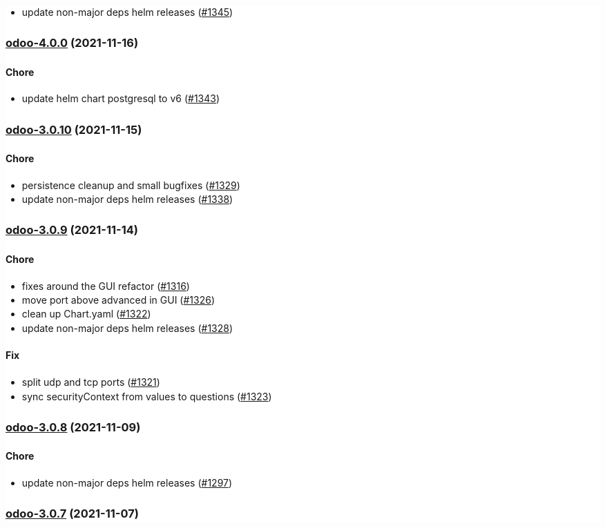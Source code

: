 * update non-major deps helm releases ([#1345](https://github.com/truecharts/apps/issues/1345))



<a name="odoo-4.0.0"></a>
### [odoo-4.0.0](https://github.com/truecharts/apps/compare/odoo-3.0.10...odoo-4.0.0) (2021-11-16)

#### Chore

* update helm chart postgresql to v6 ([#1343](https://github.com/truecharts/apps/issues/1343))



<a name="odoo-3.0.10"></a>
### [odoo-3.0.10](https://github.com/truecharts/apps/compare/odoo-3.0.9...odoo-3.0.10) (2021-11-15)

#### Chore

* persistence cleanup and small bugfixes ([#1329](https://github.com/truecharts/apps/issues/1329))
* update non-major deps helm releases ([#1338](https://github.com/truecharts/apps/issues/1338))



<a name="odoo-3.0.9"></a>
### [odoo-3.0.9](https://github.com/truecharts/apps/compare/odoo-3.0.8...odoo-3.0.9) (2021-11-14)

#### Chore

* fixes around the GUI refactor ([#1316](https://github.com/truecharts/apps/issues/1316))
* move port above advanced in GUI ([#1326](https://github.com/truecharts/apps/issues/1326))
* clean up Chart.yaml ([#1322](https://github.com/truecharts/apps/issues/1322))
* update non-major deps helm releases ([#1328](https://github.com/truecharts/apps/issues/1328))

#### Fix

* split udp and tcp ports ([#1321](https://github.com/truecharts/apps/issues/1321))
* sync securityContext from values to questions ([#1323](https://github.com/truecharts/apps/issues/1323))



<a name="odoo-3.0.8"></a>
### [odoo-3.0.8](https://github.com/truecharts/apps/compare/odoo-3.0.7...odoo-3.0.8) (2021-11-09)

#### Chore

* update non-major deps helm releases ([#1297](https://github.com/truecharts/apps/issues/1297))



<a name="odoo-3.0.7"></a>
### [odoo-3.0.7](https://github.com/truecharts/apps/compare/odoo-3.0.6...odoo-3.0.7) (2021-11-07)
